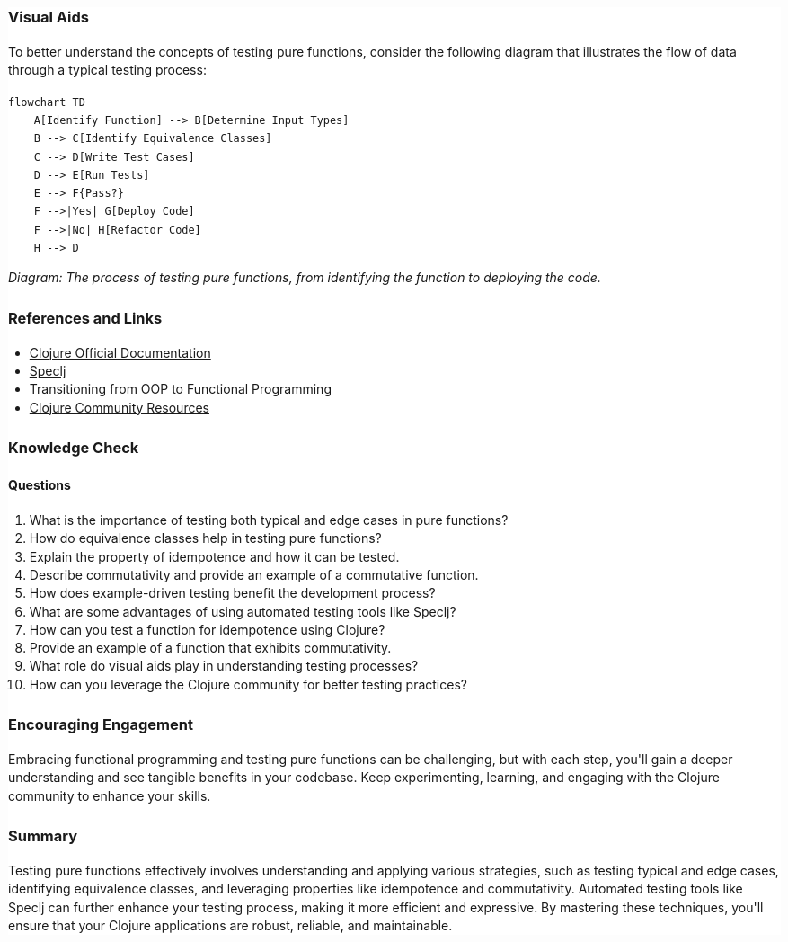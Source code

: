 ### Visual Aids

To better understand the concepts of testing pure functions, consider the following diagram that illustrates the flow of data through a typical testing process:

```mermaid
flowchart TD
    A[Identify Function] --> B[Determine Input Types]
    B --> C[Identify Equivalence Classes]
    C --> D[Write Test Cases]
    D --> E[Run Tests]
    E --> F{Pass?}
    F -->|Yes| G[Deploy Code]
    F -->|No| H[Refactor Code]
    H --> D
```

*Diagram: The process of testing pure functions, from identifying the function to deploying the code.*

### References and Links

- [Clojure Official Documentation](https://clojure.org/reference)
- [Speclj](http://speclj.com/)
- [Transitioning from OOP to Functional Programming](https://www.lispcast.com/oo-to-fp/)
- [Clojure Community Resources](https://clojure.org/community/resources)

### Knowledge Check

#### Questions

1. What is the importance of testing both typical and edge cases in pure functions?
2. How do equivalence classes help in testing pure functions?
3. Explain the property of idempotence and how it can be tested.
4. Describe commutativity and provide an example of a commutative function.
5. How does example-driven testing benefit the development process?
6. What are some advantages of using automated testing tools like Speclj?
7. How can you test a function for idempotence using Clojure?
8. Provide an example of a function that exhibits commutativity.
9. What role do visual aids play in understanding testing processes?
10. How can you leverage the Clojure community for better testing practices?

### Encouraging Engagement

Embracing functional programming and testing pure functions can be challenging, but with each step, you'll gain a deeper understanding and see tangible benefits in your codebase. Keep experimenting, learning, and engaging with the Clojure community to enhance your skills.

### Summary

Testing pure functions effectively involves understanding and applying various strategies, such as testing typical and edge cases, identifying equivalence classes, and leveraging properties like idempotence and commutativity. Automated testing tools like Speclj can further enhance your testing process, making it more efficient and expressive. By mastering these techniques, you'll ensure that your Clojure applications are robust, reliable, and maintainable.

